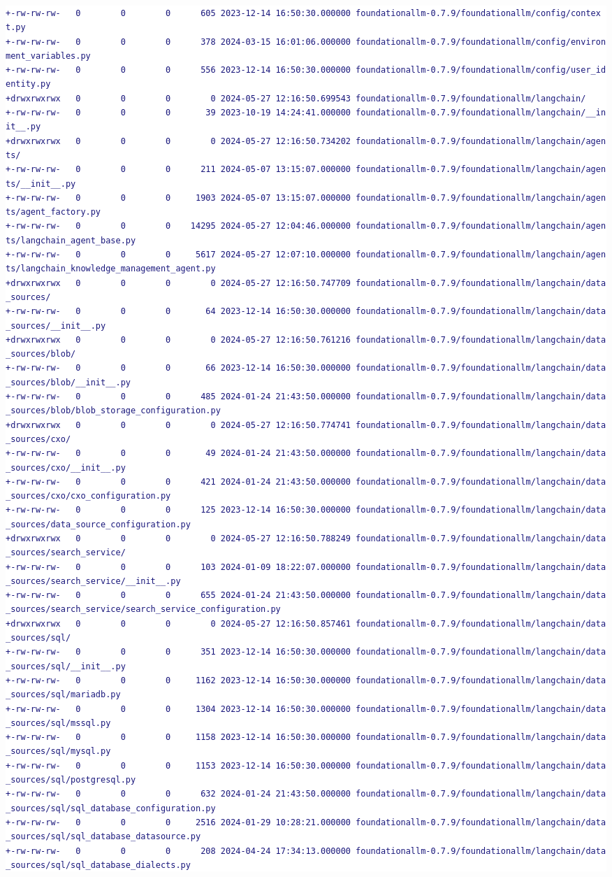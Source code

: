 ```diff
+-rw-rw-rw-   0        0        0      605 2023-12-14 16:50:30.000000 foundationallm-0.7.9/foundationallm/config/context.py
+-rw-rw-rw-   0        0        0      378 2024-03-15 16:01:06.000000 foundationallm-0.7.9/foundationallm/config/environment_variables.py
+-rw-rw-rw-   0        0        0      556 2023-12-14 16:50:30.000000 foundationallm-0.7.9/foundationallm/config/user_identity.py
+drwxrwxrwx   0        0        0        0 2024-05-27 12:16:50.699543 foundationallm-0.7.9/foundationallm/langchain/
+-rw-rw-rw-   0        0        0       39 2023-10-19 14:24:41.000000 foundationallm-0.7.9/foundationallm/langchain/__init__.py
+drwxrwxrwx   0        0        0        0 2024-05-27 12:16:50.734202 foundationallm-0.7.9/foundationallm/langchain/agents/
+-rw-rw-rw-   0        0        0      211 2024-05-07 13:15:07.000000 foundationallm-0.7.9/foundationallm/langchain/agents/__init__.py
+-rw-rw-rw-   0        0        0     1903 2024-05-07 13:15:07.000000 foundationallm-0.7.9/foundationallm/langchain/agents/agent_factory.py
+-rw-rw-rw-   0        0        0    14295 2024-05-27 12:04:46.000000 foundationallm-0.7.9/foundationallm/langchain/agents/langchain_agent_base.py
+-rw-rw-rw-   0        0        0     5617 2024-05-27 12:07:10.000000 foundationallm-0.7.9/foundationallm/langchain/agents/langchain_knowledge_management_agent.py
+drwxrwxrwx   0        0        0        0 2024-05-27 12:16:50.747709 foundationallm-0.7.9/foundationallm/langchain/data_sources/
+-rw-rw-rw-   0        0        0       64 2023-12-14 16:50:30.000000 foundationallm-0.7.9/foundationallm/langchain/data_sources/__init__.py
+drwxrwxrwx   0        0        0        0 2024-05-27 12:16:50.761216 foundationallm-0.7.9/foundationallm/langchain/data_sources/blob/
+-rw-rw-rw-   0        0        0       66 2023-12-14 16:50:30.000000 foundationallm-0.7.9/foundationallm/langchain/data_sources/blob/__init__.py
+-rw-rw-rw-   0        0        0      485 2024-01-24 21:43:50.000000 foundationallm-0.7.9/foundationallm/langchain/data_sources/blob/blob_storage_configuration.py
+drwxrwxrwx   0        0        0        0 2024-05-27 12:16:50.774741 foundationallm-0.7.9/foundationallm/langchain/data_sources/cxo/
+-rw-rw-rw-   0        0        0       49 2024-01-24 21:43:50.000000 foundationallm-0.7.9/foundationallm/langchain/data_sources/cxo/__init__.py
+-rw-rw-rw-   0        0        0      421 2024-01-24 21:43:50.000000 foundationallm-0.7.9/foundationallm/langchain/data_sources/cxo/cxo_configuration.py
+-rw-rw-rw-   0        0        0      125 2023-12-14 16:50:30.000000 foundationallm-0.7.9/foundationallm/langchain/data_sources/data_source_configuration.py
+drwxrwxrwx   0        0        0        0 2024-05-27 12:16:50.788249 foundationallm-0.7.9/foundationallm/langchain/data_sources/search_service/
+-rw-rw-rw-   0        0        0      103 2024-01-09 18:22:07.000000 foundationallm-0.7.9/foundationallm/langchain/data_sources/search_service/__init__.py
+-rw-rw-rw-   0        0        0      655 2024-01-24 21:43:50.000000 foundationallm-0.7.9/foundationallm/langchain/data_sources/search_service/search_service_configuration.py
+drwxrwxrwx   0        0        0        0 2024-05-27 12:16:50.857461 foundationallm-0.7.9/foundationallm/langchain/data_sources/sql/
+-rw-rw-rw-   0        0        0      351 2023-12-14 16:50:30.000000 foundationallm-0.7.9/foundationallm/langchain/data_sources/sql/__init__.py
+-rw-rw-rw-   0        0        0     1162 2023-12-14 16:50:30.000000 foundationallm-0.7.9/foundationallm/langchain/data_sources/sql/mariadb.py
+-rw-rw-rw-   0        0        0     1304 2023-12-14 16:50:30.000000 foundationallm-0.7.9/foundationallm/langchain/data_sources/sql/mssql.py
+-rw-rw-rw-   0        0        0     1158 2023-12-14 16:50:30.000000 foundationallm-0.7.9/foundationallm/langchain/data_sources/sql/mysql.py
+-rw-rw-rw-   0        0        0     1153 2023-12-14 16:50:30.000000 foundationallm-0.7.9/foundationallm/langchain/data_sources/sql/postgresql.py
+-rw-rw-rw-   0        0        0      632 2024-01-24 21:43:50.000000 foundationallm-0.7.9/foundationallm/langchain/data_sources/sql/sql_database_configuration.py
+-rw-rw-rw-   0        0        0     2516 2024-01-29 10:28:21.000000 foundationallm-0.7.9/foundationallm/langchain/data_sources/sql/sql_database_datasource.py
+-rw-rw-rw-   0        0        0      208 2024-04-24 17:34:13.000000 foundationallm-0.7.9/foundationallm/langchain/data_sources/sql/sql_database_dialects.py
```